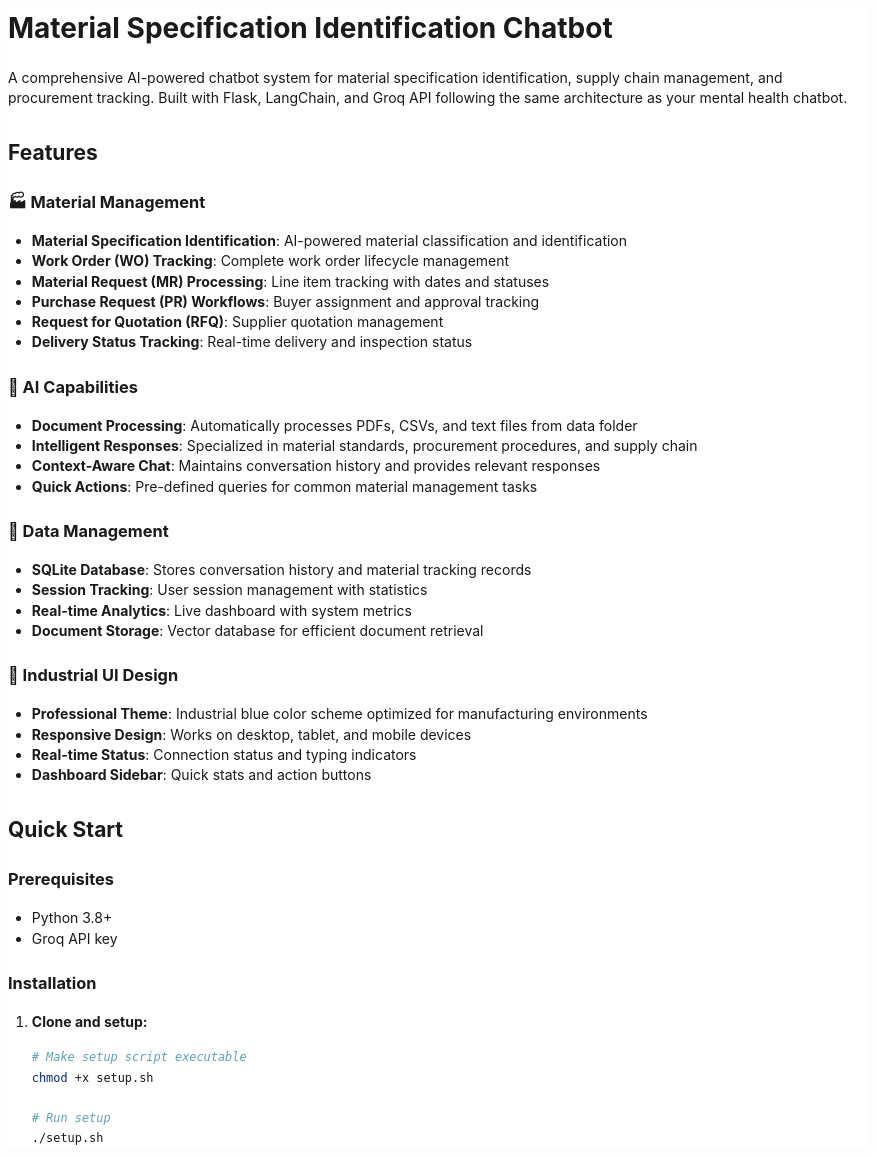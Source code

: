 # Material Specification Identification Chatbot

A comprehensive AI-powered chatbot system for material specification identification, supply chain management, and procurement tracking. Built with Flask, LangChain, and Groq API following the same architecture as your mental health chatbot.

## Features

### 🏭 Material Management
- **Material Specification Identification**: AI-powered material classification and identification
- **Work Order (WO) Tracking**: Complete work order lifecycle management
- **Material Request (MR) Processing**: Line item tracking with dates and statuses
- **Purchase Request (PR) Workflows**: Buyer assignment and approval tracking
- **Request for Quotation (RFQ)**: Supplier quotation management
- **Delivery Status Tracking**: Real-time delivery and inspection status

### 🤖 AI Capabilities
- **Document Processing**: Automatically processes PDFs, CSVs, and text files from data folder
- **Intelligent Responses**: Specialized in material standards, procurement procedures, and supply chain
- **Context-Aware Chat**: Maintains conversation history and provides relevant responses
- **Quick Actions**: Pre-defined queries for common material management tasks

### 💾 Data Management
- **SQLite Database**: Stores conversation history and material tracking records
- **Session Tracking**: User session management with statistics
- **Real-time Analytics**: Live dashboard with system metrics
- **Document Storage**: Vector database for efficient document retrieval

### 🎨 Industrial UI Design
- **Professional Theme**: Industrial blue color scheme optimized for manufacturing environments
- **Responsive Design**: Works on desktop, tablet, and mobile devices
- **Real-time Status**: Connection status and typing indicators
- **Dashboard Sidebar**: Quick stats and action buttons

## Quick Start

### Prerequisites
- Python 3.8+
- Groq API key

### Installation

1. **Clone and setup:**
   ```bash
   # Make setup script executable
   chmod +x setup.sh
   
   # Run setup
   ./setup.sh
   ```
